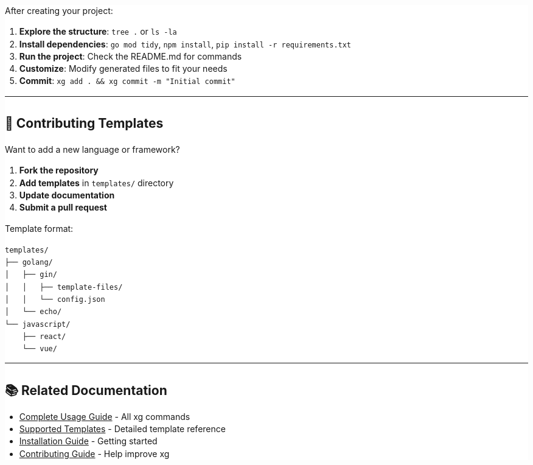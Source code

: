 After creating your project:

1. **Explore the structure**: `tree .` or `ls -la`
2. **Install dependencies**: `go mod tidy`, `npm install`, `pip install -r requirements.txt`
3. **Run the project**: Check the README.md for commands
4. **Customize**: Modify generated files to fit your needs
5. **Commit**: `xg add . && xg commit -m "Initial commit"`

---

## 🤝 Contributing Templates

Want to add a new language or framework?

1. **Fork the repository**
2. **Add templates** in `templates/` directory
3. **Update documentation**
4. **Submit a pull request**

Template format:
```
templates/
├── golang/
│   ├── gin/
│   │   ├── template-files/
│   │   └── config.json
│   └── echo/
└── javascript/
    ├── react/
    └── vue/
```

---

## 📚 Related Documentation

- [Complete Usage Guide](USAGE.md) - All xg commands
- [Supported Templates](TEMPLATES.md) - Detailed template reference
- [Installation Guide](INSTALLATION.md) - Getting started
- [Contributing Guide](../CONTRIBUTING.md) - Help improve xg
